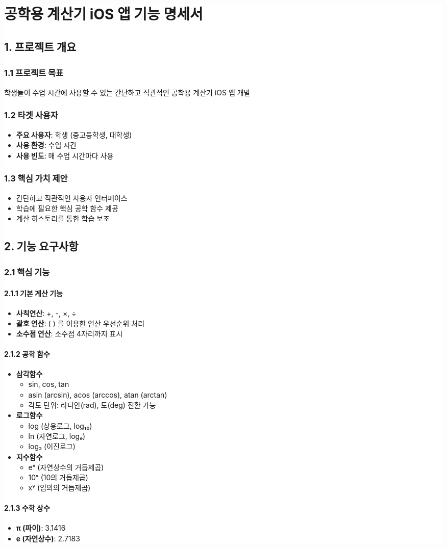 # 공학용 계산기 iOS 앱 기능 명세서

## 1. 프로젝트 개요

### 1.1 프로젝트 목표

학생들이 수업 시간에 사용할 수 있는 간단하고 직관적인 공학용 계산기 iOS 앱 개발

### 1.2 타겟 사용자

-   **주요 사용자**: 학생 (중고등학생, 대학생)
-   **사용 환경**: 수업 시간
-   **사용 빈도**: 매 수업 시간마다 사용

### 1.3 핵심 가치 제안

-   간단하고 직관적인 사용자 인터페이스
-   학습에 필요한 핵심 공학 함수 제공
-   계산 히스토리를 통한 학습 보조

## 2. 기능 요구사항

### 2.1 핵심 기능

#### 2.1.1 기본 계산 기능

-   **사칙연산**: +, -, ×, ÷
-   **괄호 연산**: ( ) 를 이용한 연산 우선순위 처리
-   **소수점 연산**: 소수점 4자리까지 표시

#### 2.1.2 공학 함수

-   **삼각함수**
    -   sin, cos, tan
    -   asin (arcsin), acos (arccos), atan (arctan)
    -   각도 단위: 라디안(rad), 도(deg) 전환 가능
-   **로그함수**
    -   log (상용로그, log₁₀)
    -   ln (자연로그, logₑ)
    -   log₂ (이진로그)
-   **지수함수**
    -   eˣ (자연상수의 거듭제곱)
    -   10ˣ (10의 거듭제곱)
    -   xʸ (임의의 거듭제곱)

#### 2.1.3 수학 상수

-   **π (파이)**: 3.1416
-   **e (자연상수)**: 2.7183
